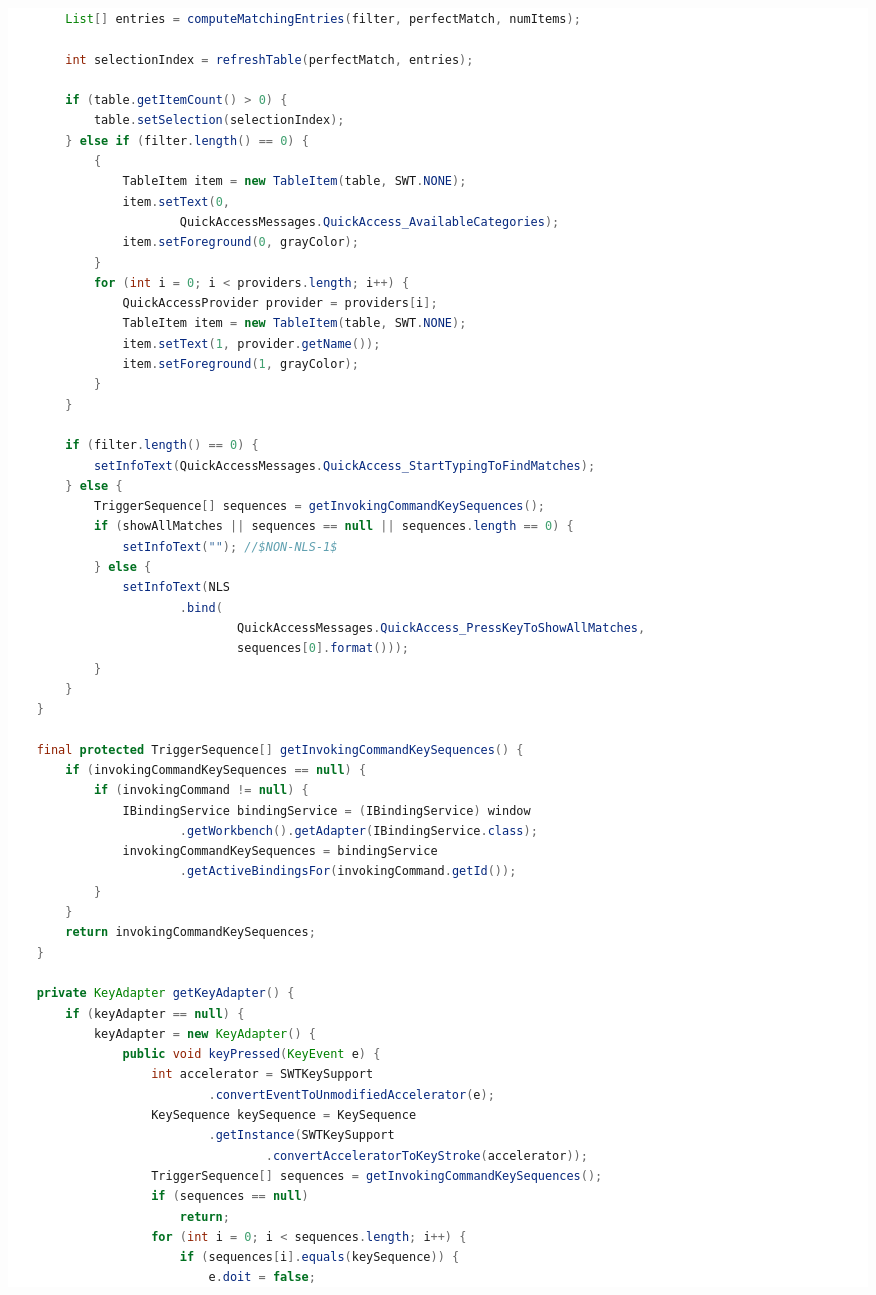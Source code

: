 ```java
		List[] entries = computeMatchingEntries(filter, perfectMatch, numItems);

		int selectionIndex = refreshTable(perfectMatch, entries);

		if (table.getItemCount() > 0) {
			table.setSelection(selectionIndex);
		} else if (filter.length() == 0) {
			{
				TableItem item = new TableItem(table, SWT.NONE);
				item.setText(0,
						QuickAccessMessages.QuickAccess_AvailableCategories);
				item.setForeground(0, grayColor);
			}
			for (int i = 0; i < providers.length; i++) {
				QuickAccessProvider provider = providers[i];
				TableItem item = new TableItem(table, SWT.NONE);
				item.setText(1, provider.getName());
				item.setForeground(1, grayColor);
			}
		}

		if (filter.length() == 0) {
			setInfoText(QuickAccessMessages.QuickAccess_StartTypingToFindMatches);
		} else {
			TriggerSequence[] sequences = getInvokingCommandKeySequences();
			if (showAllMatches || sequences == null || sequences.length == 0) {
				setInfoText(""); //$NON-NLS-1$
			} else {
				setInfoText(NLS
						.bind(
								QuickAccessMessages.QuickAccess_PressKeyToShowAllMatches,
								sequences[0].format()));
			}
		}
	}

	final protected TriggerSequence[] getInvokingCommandKeySequences() {
		if (invokingCommandKeySequences == null) {
			if (invokingCommand != null) {
				IBindingService bindingService = (IBindingService) window
						.getWorkbench().getAdapter(IBindingService.class);
				invokingCommandKeySequences = bindingService
						.getActiveBindingsFor(invokingCommand.getId());
			}
		}
		return invokingCommandKeySequences;
	}

	private KeyAdapter getKeyAdapter() {
		if (keyAdapter == null) {
			keyAdapter = new KeyAdapter() {
				public void keyPressed(KeyEvent e) {
					int accelerator = SWTKeySupport
							.convertEventToUnmodifiedAccelerator(e);
					KeySequence keySequence = KeySequence
							.getInstance(SWTKeySupport
									.convertAcceleratorToKeyStroke(accelerator));
					TriggerSequence[] sequences = getInvokingCommandKeySequences();
					if (sequences == null)
						return;
					for (int i = 0; i < sequences.length; i++) {
						if (sequences[i].equals(keySequence)) {
							e.doit = false;
```